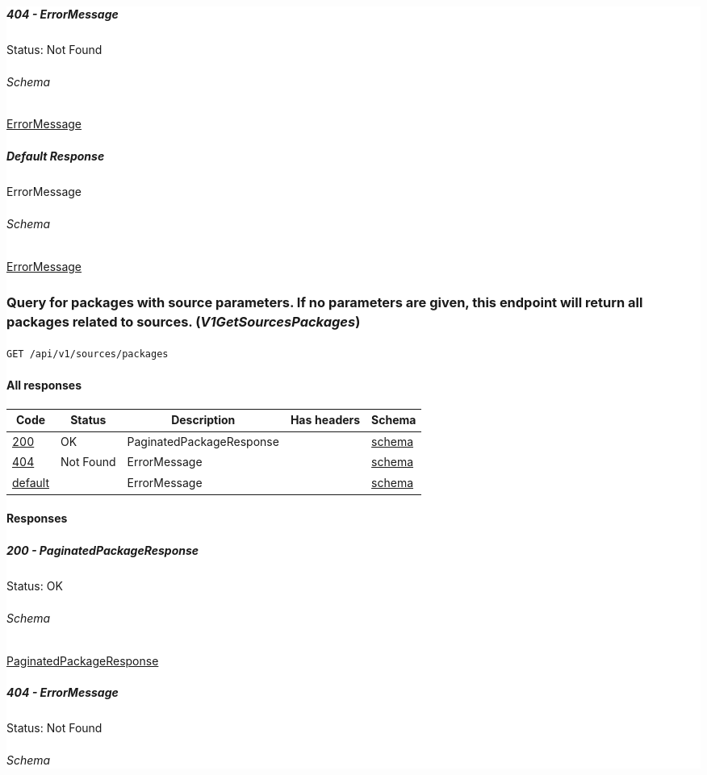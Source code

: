 ##### <span id="v1-get-sources-404"></span> 404 - ErrorMessage
Status: Not Found

###### <span id="v1-get-sources-404-schema"></span> Schema
   
  

[ErrorMessage](#error-message)

##### <span id="v1-get-sources-default"></span> Default Response
ErrorMessage

###### <span id="v1-get-sources-default-schema"></span> Schema

  

[ErrorMessage](#error-message)

### <span id="v1-get-sources-packages"></span> Query for packages with source parameters. If no parameters are given, this endpoint will return all packages related to sources. (*V1GetSourcesPackages*)

```console
GET /api/v1/sources/packages
```

#### All responses
| Code | Status | Description | Has headers | Schema |
|------|--------|-------------|:-----------:|--------|
| [200](#v1-get-sources-packages-200) | OK | PaginatedPackageResponse |  | [schema](#v1-get-sources-packages-200-schema) |
| [404](#v1-get-sources-packages-404) | Not Found | ErrorMessage |  | [schema](#v1-get-sources-packages-404-schema) |
| [default](#v1-get-sources-packages-default) | | ErrorMessage |  | [schema](#v1-get-sources-packages-default-schema) |

#### Responses


##### <span id="v1-get-sources-packages-200"></span> 200 - PaginatedPackageResponse
Status: OK

###### <span id="v1-get-sources-packages-200-schema"></span> Schema
   
  

[PaginatedPackageResponse](#paginated-package-response)

##### <span id="v1-get-sources-packages-404"></span> 404 - ErrorMessage
Status: Not Found

###### <span id="v1-get-sources-packages-404-schema"></span> Schema
   